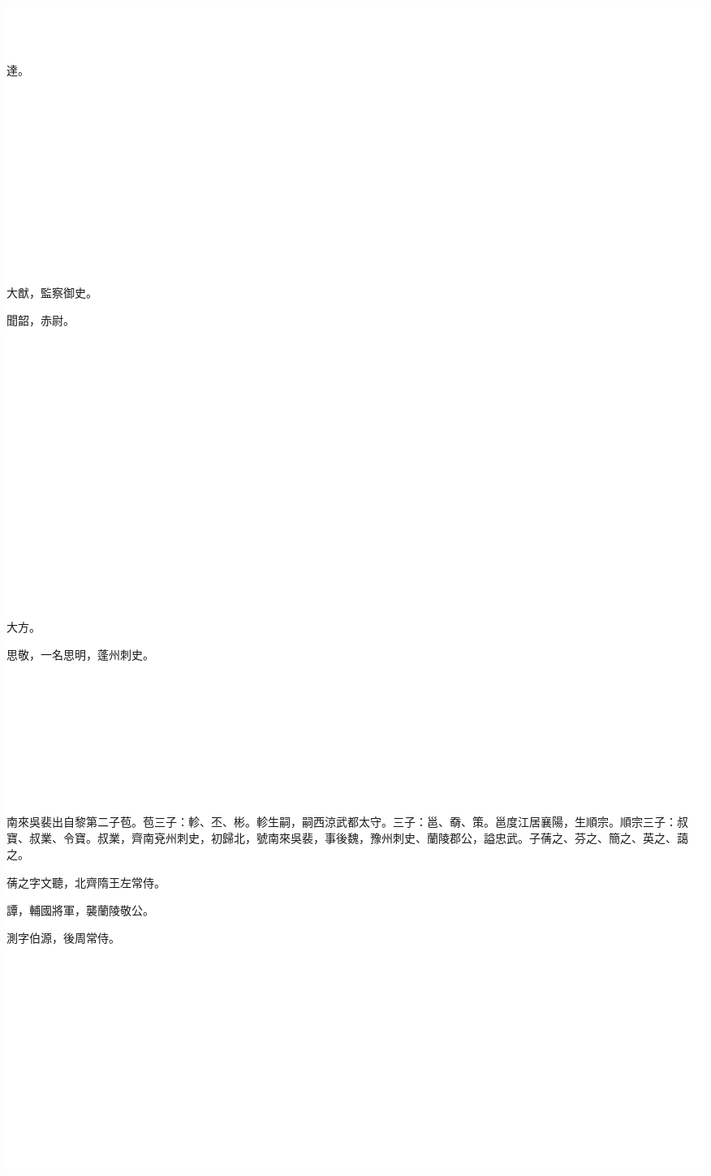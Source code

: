 
　

　

達。

　

　

　

　

　

　

　

大猷，監察御史。

聞韶，赤尉。

　

　

　

　

　

　

　

　

　

　

大方。

思敬，一名思明，蓬州刺史。

　

　

　

　

　

南來吳裴出自黎第二子苞。苞三子：軫、丕、彬。軫生嗣，嗣西涼武都太守。三子：邕、奣、策。邕度江居襄陽，生順宗。順宗三子：叔寶、叔業、令寶。叔業，齊南兗州刺史，初歸北，號南來吳裴，事後魏，豫州刺史、蘭陵郡公，謚忠武。子蒨之、芬之、簡之、英之、藹之。

蒨之字文聽，北齊隋王左常侍。

譚，輔國將軍，襲蘭陵敬公。

測字伯源，後周常侍。

　

　

　

　

　

　

　

　
